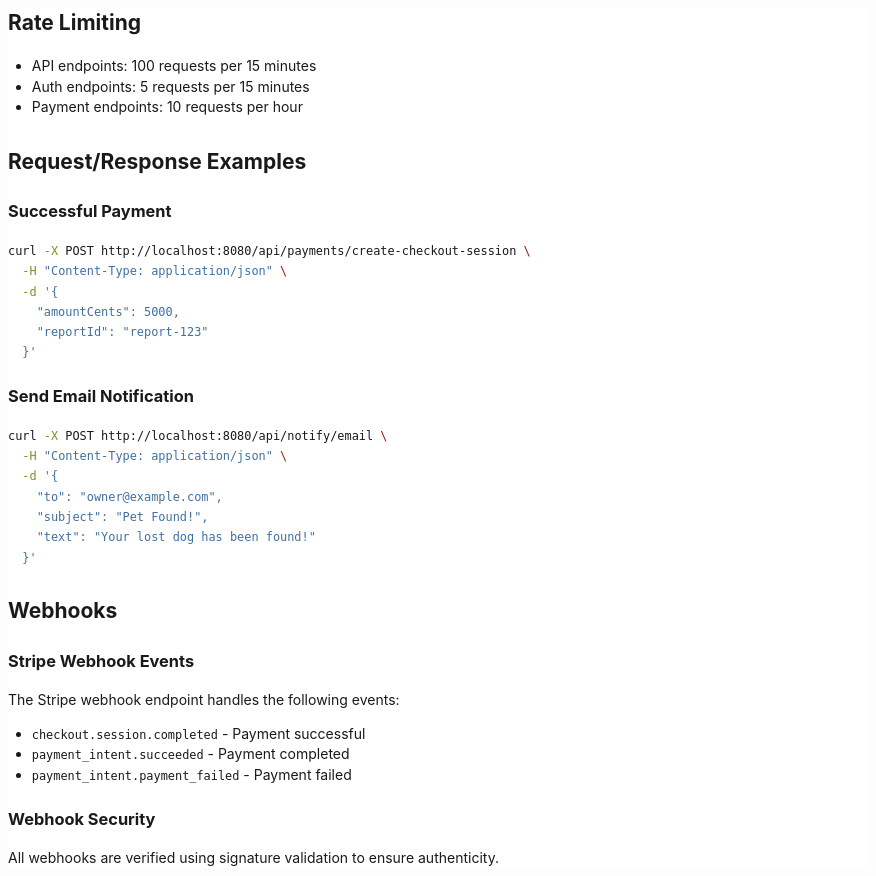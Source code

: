 ## Rate Limiting

- API endpoints: 100 requests per 15 minutes
- Auth endpoints: 5 requests per 15 minutes
- Payment endpoints: 10 requests per hour

## Request/Response Examples

### Successful Payment
```bash
curl -X POST http://localhost:8080/api/payments/create-checkout-session \
  -H "Content-Type: application/json" \
  -d '{
    "amountCents": 5000,
    "reportId": "report-123"
  }'
```

### Send Email Notification
```bash
curl -X POST http://localhost:8080/api/notify/email \
  -H "Content-Type: application/json" \
  -d '{
    "to": "owner@example.com",
    "subject": "Pet Found!",
    "text": "Your lost dog has been found!"
  }'
```

## Webhooks

### Stripe Webhook Events
The Stripe webhook endpoint handles the following events:
- `checkout.session.completed` - Payment successful
- `payment_intent.succeeded` - Payment completed
- `payment_intent.payment_failed` - Payment failed

### Webhook Security
All webhooks are verified using signature validation to ensure authenticity.
